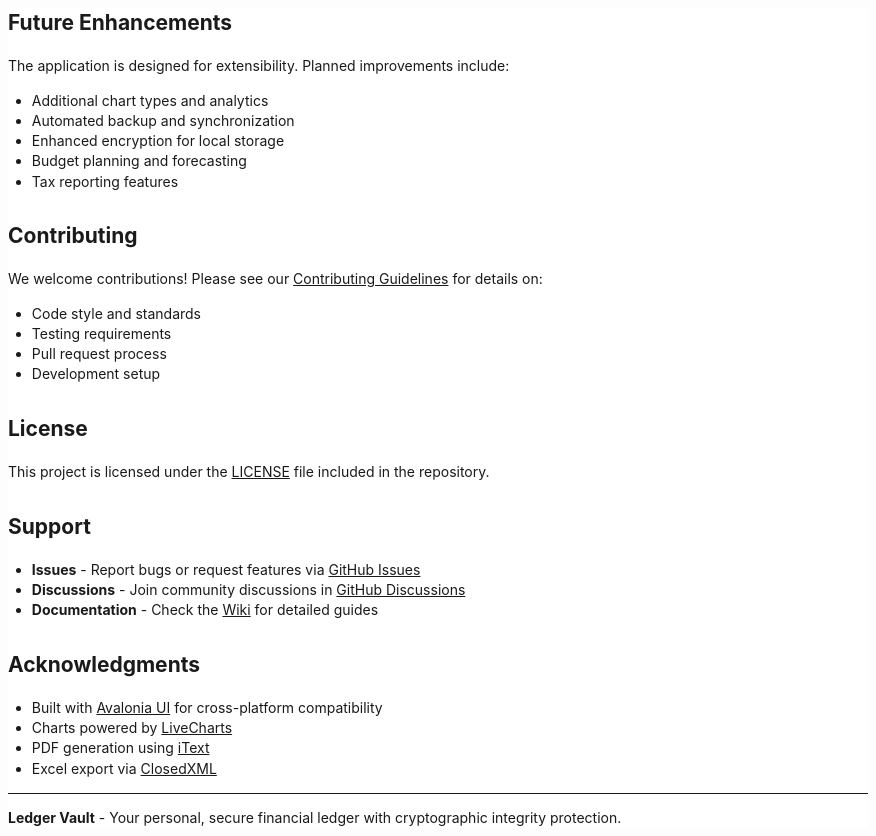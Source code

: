## Future Enhancements

The application is designed for extensibility. Planned improvements include:
- Additional chart types and analytics
- Automated backup and synchronization
- Enhanced encryption for local storage
- Budget planning and forecasting
- Tax reporting features

## Contributing

We welcome contributions! Please see our [Contributing Guidelines](CONTRIBUTING.md) for details on:
- Code style and standards
- Testing requirements
- Pull request process
- Development setup

## License

This project is licensed under the [LICENSE](LICENSE) file included in the repository.

## Support

- **Issues** - Report bugs or request features via [GitHub Issues](https://github.com/alexandrubunea/ledger-vault/issues)
- **Discussions** - Join community discussions in [GitHub Discussions](https://github.com/alexandrubunea/ledger-vault/discussions)
- **Documentation** - Check the [Wiki](https://github.com/alexandrubunea/ledger-vault/wiki) for detailed guides

## Acknowledgments

- Built with [Avalonia UI](https://avaloniaui.net/) for cross-platform compatibility
- Charts powered by [LiveCharts](https://livecharts.dev/)
- PDF generation using [iText](https://itextpdf.com/)
- Excel export via [ClosedXML](https://github.com/ClosedXML/ClosedXML)

---

**Ledger Vault** - Your personal, secure financial ledger with cryptographic integrity protection.
